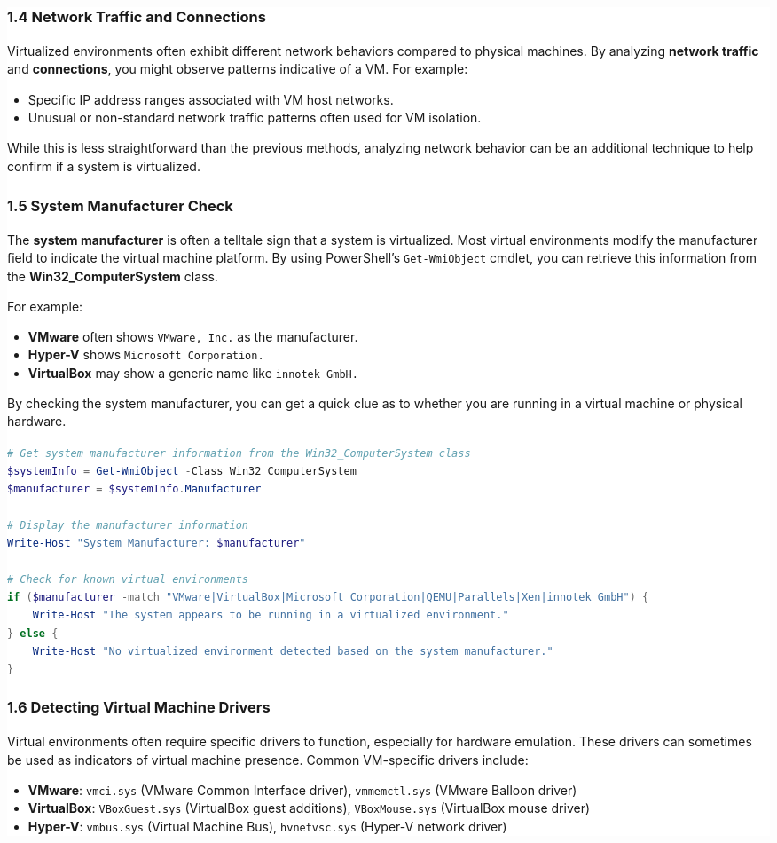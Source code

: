 ```powershell
```

### 1.4 **Network Traffic and Connections**

Virtualized environments often exhibit different network behaviors compared to physical machines. By analyzing **network traffic** and **connections**, you might observe patterns indicative of a VM. For example:

- Specific IP address ranges associated with VM host networks.
- Unusual or non-standard network traffic patterns often used for VM isolation.

While this is less straightforward than the previous methods, analyzing network behavior can be an additional technique to help confirm if a system is virtualized.

### 1.5 **System Manufacturer Check**

The **system manufacturer** is often a telltale sign that a system is virtualized. Most virtual environments modify the manufacturer field to indicate the virtual machine platform. By using PowerShell’s `Get-WmiObject` cmdlet, you can retrieve this information from the **Win32_ComputerSystem** class.

For example:

- **VMware** often shows `VMware, Inc.` as the manufacturer.
- **Hyper-V** shows `Microsoft Corporation.`
- **VirtualBox** may show a generic name like `innotek GmbH.`

By checking the system manufacturer, you can get a quick clue as to whether you are running in a virtual machine or physical hardware.

```powershell
# Get system manufacturer information from the Win32_ComputerSystem class
$systemInfo = Get-WmiObject -Class Win32_ComputerSystem
$manufacturer = $systemInfo.Manufacturer

# Display the manufacturer information
Write-Host "System Manufacturer: $manufacturer"

# Check for known virtual environments
if ($manufacturer -match "VMware|VirtualBox|Microsoft Corporation|QEMU|Parallels|Xen|innotek GmbH") {
    Write-Host "The system appears to be running in a virtualized environment."
} else {
    Write-Host "No virtualized environment detected based on the system manufacturer."
}

```

### 1.6 **Detecting Virtual Machine Drivers**

Virtual environments often require specific drivers to function, especially for hardware emulation. These drivers can sometimes be used as indicators of virtual machine presence. Common VM-specific drivers include:

- **VMware**: `vmci.sys` (VMware Common Interface driver), `vmmemctl.sys` (VMware Balloon driver)
- **VirtualBox**: `VBoxGuest.sys` (VirtualBox guest additions), `VBoxMouse.sys` (VirtualBox mouse driver)
- **Hyper-V**: `vmbus.sys` (Virtual Machine Bus), `hvnetvsc.sys` (Hyper-V network driver)

